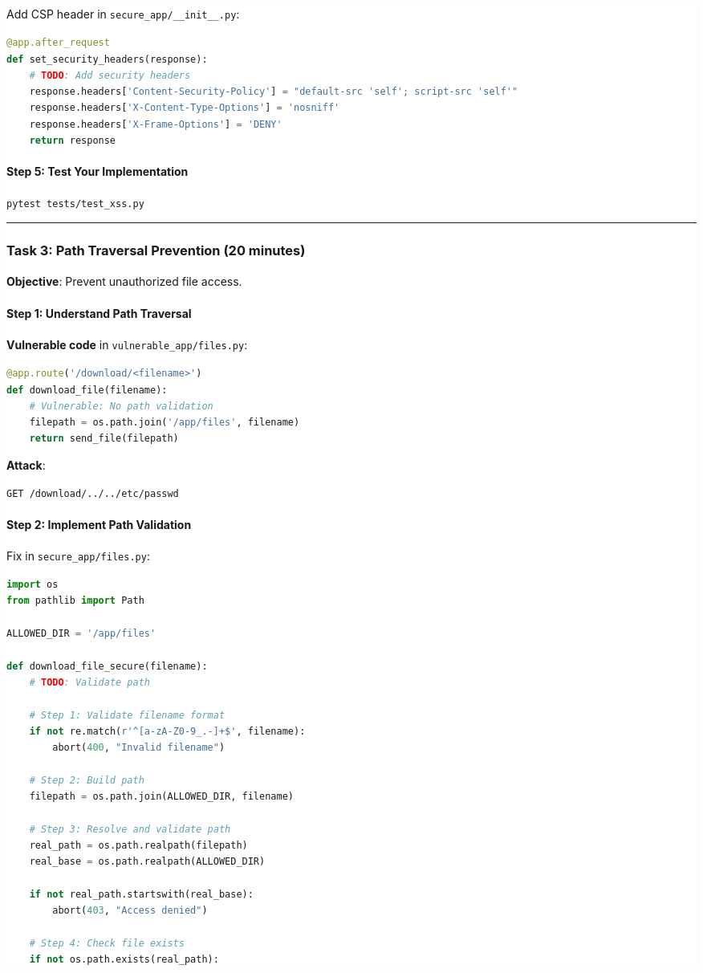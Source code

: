 Add CSP header in `secure_app/__init__.py`:

```python
@app.after_request
def set_security_headers(response):
    # TODO: Add security headers
    response.headers['Content-Security-Policy'] = "default-src 'self'; script-src 'self'"
    response.headers['X-Content-Type-Options'] = 'nosniff'
    response.headers['X-Frame-Options'] = 'DENY'
    return response
```

#### Step 5: Test Your Implementation

```bash
pytest tests/test_xss.py
```

---

### Task 3: Path Traversal Prevention (20 minutes)

**Objective**: Prevent unauthorized file access.

#### Step 1: Understand Path Traversal

**Vulnerable code** in `vulnerable_app/files.py`:
```python
@app.route('/download/<filename>')
def download_file(filename):
    # Vulnerable: No path validation
    filepath = os.path.join('/app/files', filename)
    return send_file(filepath)
```

**Attack**:
```
GET /download/../../etc/passwd
```

#### Step 2: Implement Path Validation

Fix in `secure_app/files.py`:

```python
import os
from pathlib import Path

ALLOWED_DIR = '/app/files'

def download_file_secure(filename):
    # TODO: Validate path
    
    # Step 1: Validate filename format
    if not re.match(r'^[a-zA-Z0-9_.-]+$', filename):
        abort(400, "Invalid filename")
    
    # Step 2: Build path
    filepath = os.path.join(ALLOWED_DIR, filename)
    
    # Step 3: Resolve and validate path
    real_path = os.path.realpath(filepath)
    real_base = os.path.realpath(ALLOWED_DIR)
    
    if not real_path.startswith(real_base):
        abort(403, "Access denied")
    
    # Step 4: Check file exists
    if not os.path.exists(real_path):
```